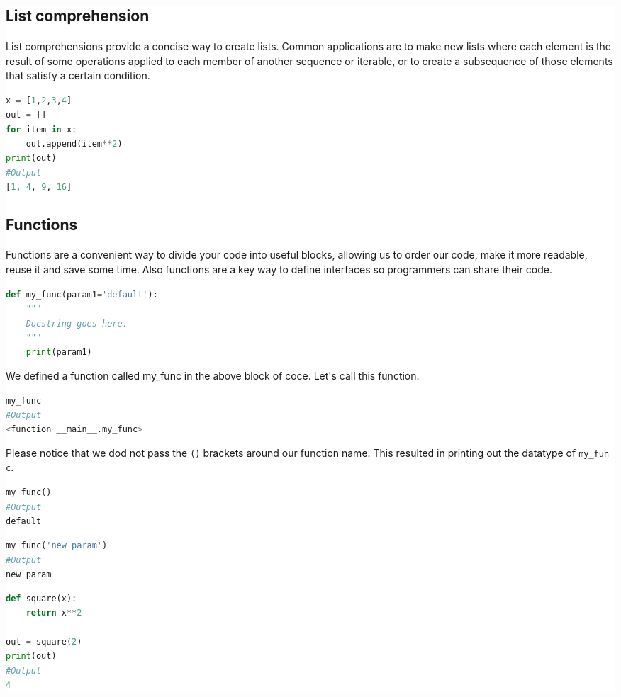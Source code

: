## List comprehension

List comprehensions provide a concise way to create lists. Common applications are to make new lists where each element is the result of some operations applied to each member of another sequence or iterable, or to create a subsequence of those elements that satisfy a certain condition.

```python
x = [1,2,3,4]
out = []
for item in x:
    out.append(item**2)
print(out)
#Output
[1, 4, 9, 16]
```

## Functions
Functions are a convenient way to divide your code into useful blocks, allowing us to order our code, make it more readable, reuse it and save some time. Also functions are a key way to define interfaces so programmers can share their code.

```python
def my_func(param1='default'):
    """
    Docstring goes here.
    """
    print(param1)
```
We defined a function called my_func in the above block of coce. Let's call this function.

```python
my_func
#Output
<function __main__.my_func>
```

Please notice that we dod not pass the `()` brackets around our function name. This resulted in printing out the datatype of `my_func`.

```python
my_func()
#Output
default
```

```python
my_func('new param')
#Output
new param
```

```python
def square(x):
    return x**2

out = square(2)
print(out)
#Output
4
```
